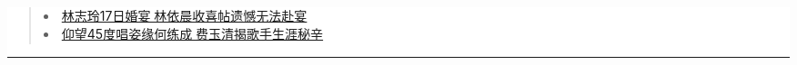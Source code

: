 > <li><a href="http://www.epochtimes.com/gb/19/11/7/n11639534.htm">林志玲17日婚宴 林依晨收喜帖遗憾无法赴宴</a></li>
> <li><a href="http://www.epochtimes.com/gb/19/11/5/n11635746.htm">仰望45度唱姿缘何练成 费玉清揭歌手生涯秘辛</a></li>
<hr>
